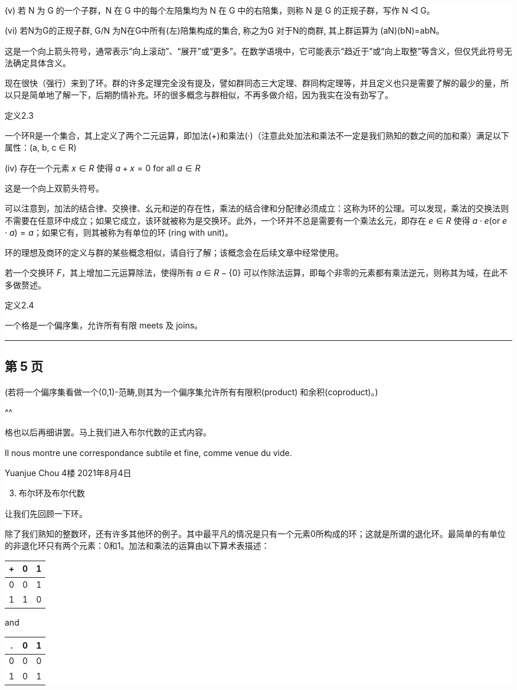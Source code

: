 (v) 若 N 为 G 的一个子群，N 在 G 中的每个左陪集均为 N 在 G 中的右陪集，则称 N 是 G 的正规子群，写作 N ◁ G。

(vi) 若N为G的正规子群, G/N 为N在G中所有(左)陪集构成的集合, 称之为G 对于N的商群, 其上群运算为 (aN)(bN)=abN。

这是一个向上箭头符号，通常表示“向上滚动”、“展开”或“更多”。在数学语境中，它可能表示“趋近于”或“向上取整”等含义，但仅凭此符号无法确定具体含义。

现在很快（强行）来到了环。群的许多定理完全没有提及，譬如群同态三大定理、群同构定理等，并且定义也只是需要了解的最少的量，所以只是简单地了解一下，后期酌情补充。环的很多概念与群相似，不再多做介绍，因为我实在没有劲写了。

定义2.3

一个环R是一个集合，其上定义了两个二元运算，即加法(+)和乘法(·)（注意此处加法和乘法不一定是我们熟知的数之间的加和乘）满足以下属性：(a, b, c ∈ R)

(iv) 存在一个元素 $x \in R$ 使得 $a + x = 0$ for all $a \in R$

这是一个向上双箭头符号。

可以注意到，加法的结合律、交换律、幺元和逆的存在性，乘法的结合律和分配律必须成立：这称为环的公理。可以发现，乘法的交换法则不需要在任意环中成立；如果它成立，该环就被称为是交换环。此外，一个环并不总是需要有一个乘法幺元，即存在 $e \in R$ 使得 $a \cdot e (\text{or } e \cdot a) = a$；如果它有，则其被称为有单位的环 (ring with unit)。

环的理想及商环的定义与群的某些概念相似，请自行了解；该概念会在后续文章中经常使用。

若一个交换环 $F$，其上增加二元运算除法，使得所有 $a \in R - \{0\}$ 可以作除法运算，即每个非零的元素都有乘法逆元，则称其为域，在此不多做赘述。

定义2.4

一个格是一个偏序集，允许所有有限 meets 及 joins。

---

## 第 5 页

(若将一个偏序集看做一个(0,1)-范畴,则其为一个偏序集允许所有有限积(product) 和余积(coproduct)。)

^^

格也以后再细讲罢。马上我们进入布尔代数的正式内容。

Il nous montre une correspondance subtile et fine, comme venue du vide.

Yuanjue Chou 4楼 2021年8月4日

3. 布尔环及布尔代数

让我们先回顾一下环。

除了我们熟知的整数环，还有许多其他环的例子。其中最平凡的情况是只有一个元素0所构成的环；这就是所谓的退化环。最简单的有单位的非退化环只有两个元素：0和1。加法和乘法的运算由以下算术表描述：

| + | 0 | 1 |
|---|---|---|
| 0 | 0 | 1 |
| 1 | 1 | 0 |

and

| . | 0 | 1 |
|---|---|---|
| 0 | 0 | 0 |
| 1 | 0 | 1 |
